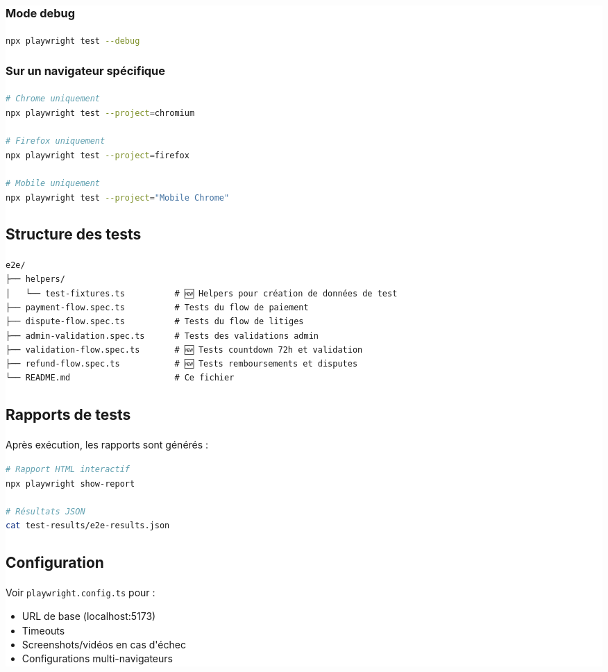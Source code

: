 ### Mode debug

```bash
npx playwright test --debug
```

### Sur un navigateur spécifique

```bash
# Chrome uniquement
npx playwright test --project=chromium

# Firefox uniquement
npx playwright test --project=firefox

# Mobile uniquement
npx playwright test --project="Mobile Chrome"
```

## Structure des tests

```
e2e/
├── helpers/
│   └── test-fixtures.ts          # 🆕 Helpers pour création de données de test
├── payment-flow.spec.ts          # Tests du flow de paiement
├── dispute-flow.spec.ts          # Tests du flow de litiges
├── admin-validation.spec.ts      # Tests des validations admin
├── validation-flow.spec.ts       # 🆕 Tests countdown 72h et validation
├── refund-flow.spec.ts           # 🆕 Tests remboursements et disputes
└── README.md                     # Ce fichier
```

## Rapports de tests

Après exécution, les rapports sont générés :

```bash
# Rapport HTML interactif
npx playwright show-report

# Résultats JSON
cat test-results/e2e-results.json
```

## Configuration

Voir `playwright.config.ts` pour :
- URL de base (localhost:5173)
- Timeouts
- Screenshots/vidéos en cas d'échec
- Configurations multi-navigateurs
